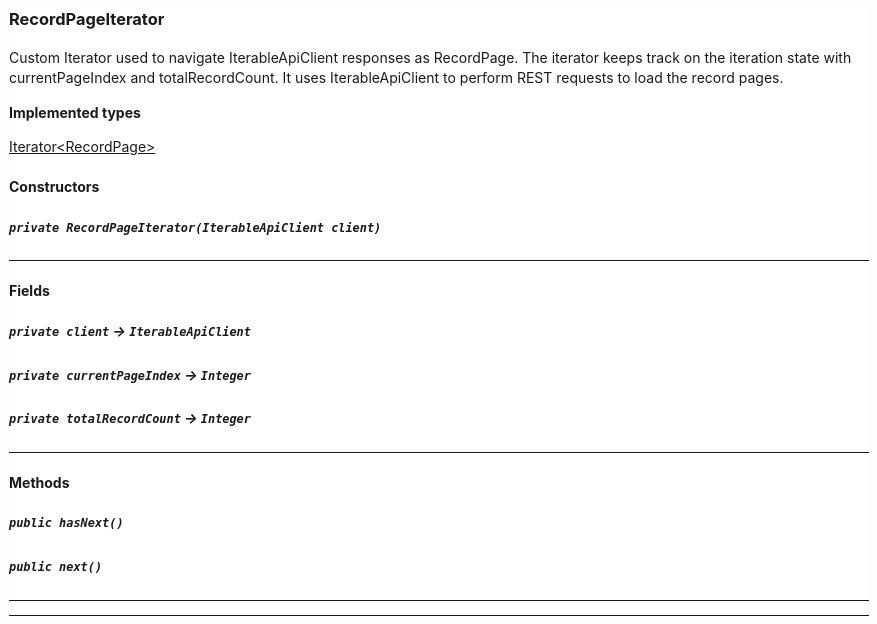 ### RecordPageIterator

Custom Iterator used to navigate IterableApiClient responses as RecordPage.
The iterator keeps track on the iteration state with currentPageIndex and totalRecordCount.
It uses IterableApiClient to perform REST requests to load the record pages.


**Implemented types**

[Iterator&lt;RecordPage&gt;](Iterator&lt;RecordPage&gt;)

#### Constructors
##### `private RecordPageIterator(IterableApiClient client)`
---
#### Fields

##### `private client` → `IterableApiClient`


##### `private currentPageIndex` → `Integer`


##### `private totalRecordCount` → `Integer`


---
#### Methods
##### `public hasNext()`
##### `public next()`
---

---
